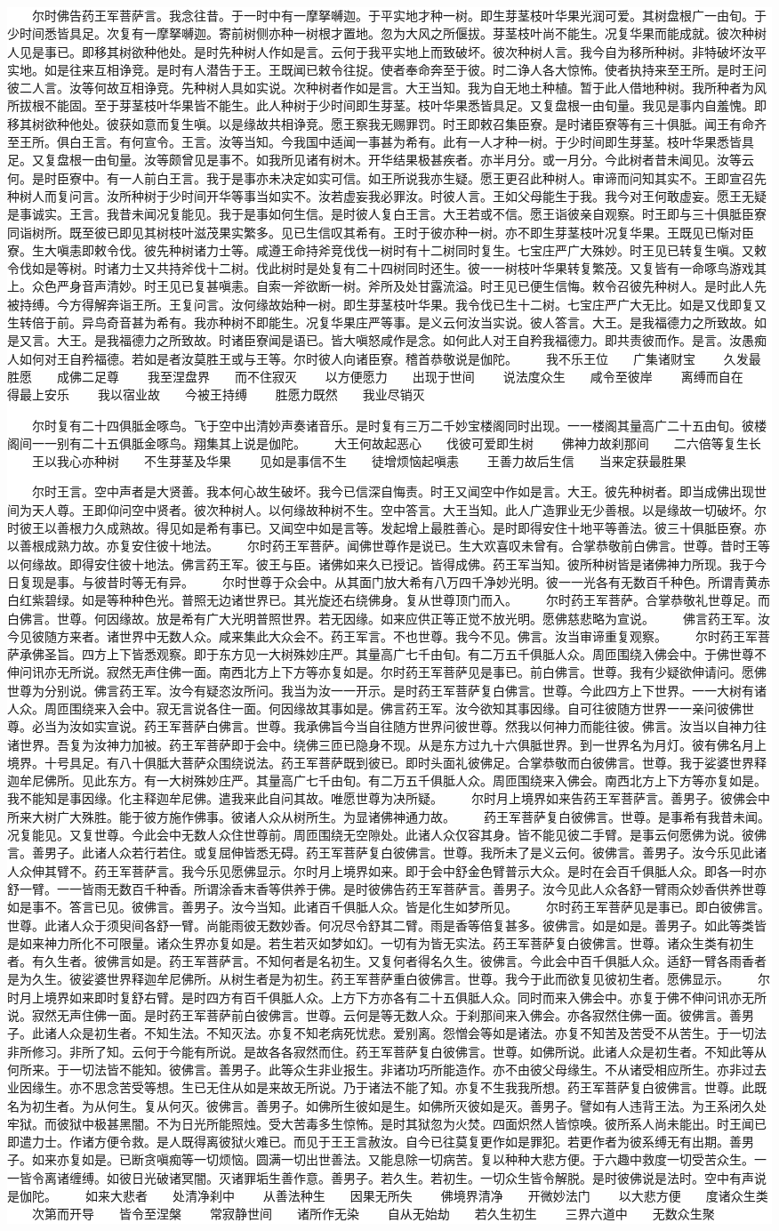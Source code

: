 　　尔时佛告药王军菩萨言。我念往昔。于一时中有一摩拏嚩迦。于平实地才种一树。即生芽茎枝叶华果光润可爱。其树盘根广一由旬。于少时间悉皆具足。次复有一摩拏嚩迦。寄前树侧亦种一树根才置地。忽为大风之所偃拔。芽茎枝叶尚不能生。况复华果而能成就。彼次种树人见是事已。即移其树欲种他处。是时先种树人作如是言。云何于我平实地上而致破坏。彼次种树人言。我今自为移所种树。非特破坏汝平实地。如是往来互相诤竞。是时有人潜告于王。王既闻已敕令往捉。使者奉命奔至于彼。时二诤人各大惊怖。使者执持来至王所。是时王问彼二人言。汝等何故互相诤竞。先种树人具如实说。次种树者作如是言。大王当知。我为自无地土种植。暂于此人借地种树。我所种者为风所拔根不能固。至于芽茎枝叶华果皆不能生。此人种树于少时间即生芽茎。枝叶华果悉皆具足。又复盘根一由旬量。我见是事内自羞愧。即移其树欲种他处。彼获如意而复生嗔。以是缘故共相诤竞。愿王察我无赐罪罚。时王即敕召集臣寮。是时诸臣寮等有三十俱胝。闻王有命齐至王所。俱白王言。有何宣令。王言。汝等当知。今我国中适闻一事甚为希有。此有一人才种一树。于少时间即生芽茎。枝叶华果悉皆具足。又复盘根一由旬量。汝等颇曾见是事不。如我所见诸有树木。开华结果极甚疾者。亦半月分。或一月分。今此树者昔未闻见。汝等云何。是时臣寮中。有一人前白王言。我于是事亦未决定如实可信。如王所说我亦生疑。愿王更召此种树人。审谛而问知其实不。王即宣召先种树人而复问言。汝所种树于少时间开华等事当如实不。汝若虚妄我必罪汝。时彼人言。王如父母能生于我。我今对王何敢虚妄。愿王无疑是事诚实。王言。我昔未闻况复能见。我于是事如何生信。是时彼人复白王言。大王若或不信。愿王诣彼亲自观察。时王即与三十俱胝臣寮同诣树所。既至彼已即见其树枝叶滋茂果实繁多。见已生信叹其希有。王时于彼亦种一树。亦不即生芽茎枝叶况复华果。王既见已惭对臣寮。生大嗔恚即敕令伐。彼先种树诸力士等。咸遵王命持斧竞伐伐一树时有十二树同时复生。七宝庄严广大殊妙。时王见已转复生嗔。又敕令伐如是等树。时诸力士又共持斧伐十二树。伐此树时是处复有二十四树同时还生。彼一一树枝叶华果转复繁茂。又复皆有一命啄鸟游戏其上。众色严身音声清妙。时王见已复甚嗔恚。自索一斧欲断一树。斧所及处甘露流溢。时王见已便生信悔。敕令召彼先种树人。是时此人先被持缚。今方得解奔诣王所。王复问言。汝何缘故始种一树。即生芽茎枝叶华果。我令伐已生十二树。七宝庄严广大无比。如是又伐即复又生转倍于前。异鸟奇音甚为希有。我亦种树不即能生。况复华果庄严等事。是义云何汝当实说。彼人答言。大王。是我福德力之所致故。如是又言。大王。是我福德力之所致故。时诸臣寮闻是语已。皆大嗔怒咸作是念。如何此人对王自矜我福德力。即共责彼而作。是言。汝愚痴人如何对王自矜福德。若如是者汝莫胜王或与王等。尔时彼人向诸臣寮。稽首恭敬说是伽陀。
　　我不乐王位　　广集诸财宝
　　久发最胜愿　　成佛二足尊
　　我至涅盘界　　而不住寂灭
　　以方便愿力　　出现于世间
　　说法度众生　　咸令至彼岸
　　离缚而自在　　得最上安乐
　　我以宿业故　　今被王持缚
　　胜愿力既然　　我业尽销灭

　　尔时复有二十四俱胝金啄鸟。飞于空中出清妙声奏诸音乐。是时复有三万二千妙宝楼阁同时出现。一一楼阁其量高广二十五由旬。彼楼阁间一一别有二十五俱胝金啄鸟。翔集其上说是伽陀。
　　大王何故起恶心　　伐彼可爱即生树
　　佛神力故刹那间　　二六倍等复生长
　　王以我心亦种树　　不生芽茎及华果
　　见如是事信不生　　徒增烦恼起嗔恚
　　王善力故后生信　　当来定获最胜果

　　尔时王言。空中声者是大贤善。我本何心故生破坏。我今已信深自悔责。时王又闻空中作如是言。大王。彼先种树者。即当成佛出现世间为天人尊。王即仰问空中贤者。彼次种树人。以何缘故种树不生。空中答言。大王当知。此人广造罪业无少善根。以是缘故一切破坏。尔时彼王以善根力久成熟故。得见如是希有事已。又闻空中如是言等。发起增上最胜善心。是时即得安住十地平等善法。彼三十俱胝臣寮。亦以善根成熟力故。亦复安住彼十地法。
　　尔时药王军菩萨。闻佛世尊作是说已。生大欢喜叹未曾有。合掌恭敬前白佛言。世尊。昔时王等以何缘故。即得安住彼十地法。佛言药王军。彼王与臣。诸佛如来久已授记。皆得成佛。药王军当知。彼所种树皆是诸佛神力所现。我于今日复现是事。与彼昔时等无有异。
　　尔时世尊于众会中。从其面门放大希有八万四千净妙光明。彼一一光各有无数百千种色。所谓青黄赤白红紫碧绿。如是等种种色光。普照无边诸世界已。其光旋还右绕佛身。复从世尊顶门而入。
　　尔时药王军菩萨。合掌恭敬礼世尊足。而白佛言。世尊。何因缘故。放是希有广大光明普照世界。若无因缘。如来应供正等正觉不放光明。愿佛慈悲略为宣说。
　　佛言药王军。汝今见彼随方来者。诸世界中无数人众。咸来集此大众会不。药王军言。不也世尊。我今不见。佛言。汝当审谛重复观察。
　　尔时药王军菩萨承佛圣旨。四方上下皆悉观察。即于东方见一大树殊妙庄严。其量高广七千由旬。有二万五千俱胝人众。周匝围绕入佛会中。于佛世尊不伸问讯亦无所说。寂然无声住佛一面。南西北方上下方等亦复如是。尔时药王军菩萨见是事已。前白佛言。世尊。我有少疑欲伸请问。愿佛世尊为分别说。佛言药王军。汝今有疑恣汝所问。我当为汝一一开示。是时药王军菩萨复白佛言。世尊。今此四方上下世界。一一大树有诸人众。周匝围绕来入会中。寂无言说各住一面。何因缘故其事如是。佛言药王军。汝今欲知其事因缘。自可往彼随方世界一一亲问彼佛世尊。必当为汝如实宣说。药王军菩萨白佛言。世尊。我承佛旨今当自往随方世界问彼世尊。然我以何神力而能往彼。佛言。汝当以自神力往诸世界。吾复为汝神力加被。药王军菩萨即于会中。绕佛三匝已隐身不现。从是东方过九十六俱胝世界。到一世界名为月灯。彼有佛名月上境界。十号具足。有八十俱胝大菩萨众围绕说法。药王军菩萨既到彼已。即时头面礼彼佛足。合掌恭敬而白彼佛言。世尊。我于娑婆世界释迦牟尼佛所。见此东方。有一大树殊妙庄严。其量高广七千由旬。有二万五千俱胝人众。周匝围绕来入佛会。南西北方上下方等亦复如是。我不能知是事因缘。化主释迦牟尼佛。遣我来此自问其故。唯愿世尊为决所疑。
　　尔时月上境界如来告药王军菩萨言。善男子。彼佛会中所来大树广大殊胜。能于彼方施作佛事。彼诸人众从树所生。为显诸佛神通力故。
　　药王军菩萨复白彼佛言。世尊。是事希有我昔未闻。况复能见。又复世尊。今此会中无数人众住世尊前。周匝围绕无空隙处。此诸人众仅容其身。皆不能见彼二手臂。是事云何愿佛为说。彼佛言。善男子。此诸人众若行若住。或复屈伸皆悉无碍。药王军菩萨复白彼佛言。世尊。我所未了是义云何。彼佛言。善男子。汝今乐见此诸人众伸其臂不。药王军菩萨言。我今乐见愿佛显示。尔时月上境界如来。即于会中舒金色臂普示大众。是时在会百千俱胝人众。即各一时亦舒一臂。一一皆雨无数百千种香。所谓涂香末香等供养于佛。是时彼佛告药王军菩萨言。善男子。汝今见此人众各舒一臂雨众妙香供养世尊如是事不。答言已见。彼佛言。善男子。汝今当知。此诸百千俱胝人众。皆是化生如梦所见。
　　尔时药王军菩萨见是事已。即白彼佛言。世尊。此诸人众于须臾间各舒一臂。尚能雨彼无数妙香。何况尽令舒其二臂。雨是香等倍复甚多。彼佛言。如是如是。善男子。如此等类皆是如来神力所化不可限量。诸众生界亦复如是。若生若灭如梦如幻。一切有为皆无实法。药王军菩萨复白彼佛言。世尊。诸众生类有初生者。有久生者。彼佛言如是。药王军菩萨言。不知何者是名初生。又复何者得名久生。彼佛言。今此会中百千俱胝人众。适舒一臂各雨香者是为久生。彼娑婆世界释迦牟尼佛所。从树生者是为初生。药王军菩萨重白彼佛言。世尊。我今于此而欲复见彼初生者。愿佛显示。
　　尔时月上境界如来即时复舒右臂。是时四方有百千俱胝人众。上方下方亦各有二十五俱胝人众。同时而来入佛会中。亦复于佛不伸问讯亦无所说。寂然无声住佛一面。是时药王军菩萨前白彼佛言。世尊。云何是等无数人众。于刹那间来入佛会。亦各寂然住佛一面。彼佛言。善男子。此诸人众是初生者。不知生法。不知灭法。亦复不知老病死忧悲。爱别离。怨憎会等如是诸法。亦复不知苦及苦受不从苦生。于一切法非所修习。非所了知。云何于今能有所说。是故各各寂然而住。药王军菩萨复白彼佛言。世尊。如佛所说。此诸人众是初生者。不知此等从何所来。于一切法皆不能知。彼佛言。善男子。此等众生非业报生。非诸功巧所能造作。亦不由彼父母缘生。不从诸受相应所生。亦非过去业因缘生。亦不思念苦受等想。生已无住从如是来故无所说。乃于诸法不能了知。亦复不生我我所想。药王军菩萨复白彼佛言。世尊。此既名为初生者。为从何生。复从何灭。彼佛言。善男子。如佛所生彼如是生。如佛所灭彼如是灭。善男子。譬如有人违背王法。为王系闭久处牢狱。而彼狱中极甚黑闇。不为日光所能照烛。受大苦毒多生惊怖。是时其狱忽为火焚。四面炽然人皆惊唤。彼所系人尚未能出。时王闻已即遣力士。作诸方便令救。是人既得离彼狱火难已。而见于王王言赦汝。自今已往莫复更作如是罪犯。若更作者为彼系缚无有出期。善男子。如来亦复如是。已断贪嗔痴等一切烦恼。圆满一切出世善法。又能息除一切病苦。复以种种大悲方便。于六趣中救度一切受苦众生。一一皆令离诸缠缚。如彼日光破诸冥闇。灭诸罪垢生善作意。善男子。若久生。若初生。一切众生皆令解脱。是时彼佛说是法时。空中有声说是伽陀。
　　如来大悲者　　处清净刹中
　　从善法种生　　因果无所失
　　佛境界清净　　开微妙法门
　　以大悲方便　　度诸众生类
　　次第而开导　　皆令至涅槃
　　常寂静世间　　诸所作无染
　　自从无始劫　　若久生初生
　　三界六道中　　无数众生聚